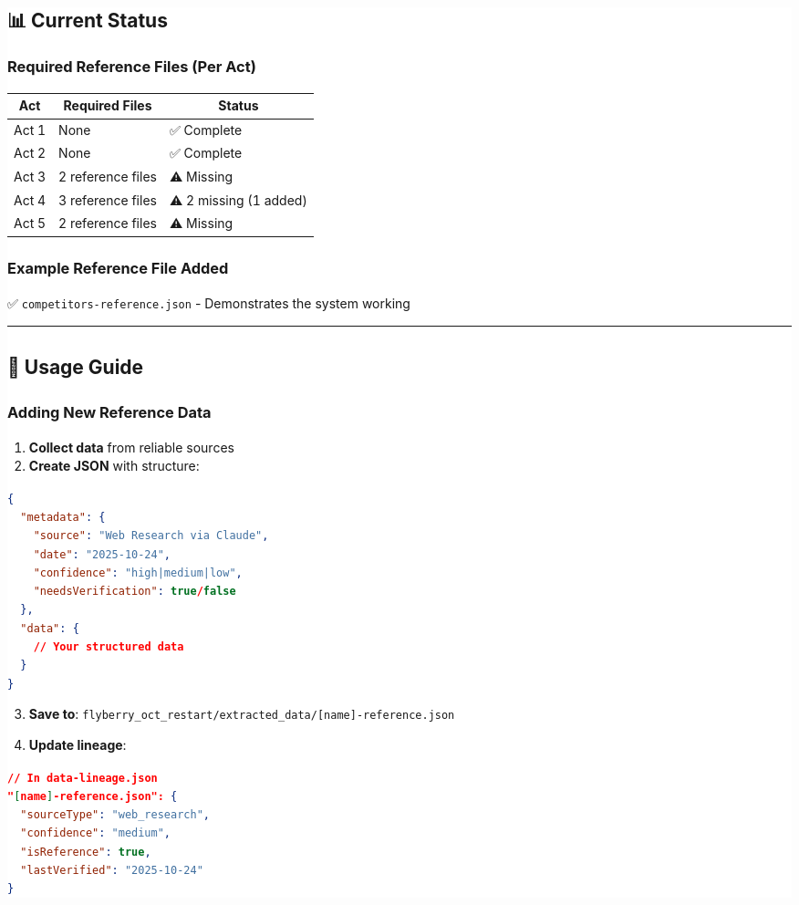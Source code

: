
## 📊 Current Status

### **Required Reference Files** (Per Act)

| Act | Required Files | Status |
|-----|---------------|---------|
| Act 1 | None | ✅ Complete |
| Act 2 | None | ✅ Complete |
| Act 3 | 2 reference files | ⚠️ Missing |
| Act 4 | 3 reference files | ⚠️ 2 missing (1 added) |
| Act 5 | 2 reference files | ⚠️ Missing |

### **Example Reference File Added**
✅ `competitors-reference.json` - Demonstrates the system working

---

## 📝 Usage Guide

### **Adding New Reference Data**

1. **Collect data** from reliable sources
2. **Create JSON** with structure:
```json
{
  "metadata": {
    "source": "Web Research via Claude",
    "date": "2025-10-24",
    "confidence": "high|medium|low",
    "needsVerification": true/false
  },
  "data": {
    // Your structured data
  }
}
```

3. **Save to**: `flyberry_oct_restart/extracted_data/[name]-reference.json`

4. **Update lineage**:
```json
// In data-lineage.json
"[name]-reference.json": {
  "sourceType": "web_research",
  "confidence": "medium",
  "isReference": true,
  "lastVerified": "2025-10-24"
}
```

